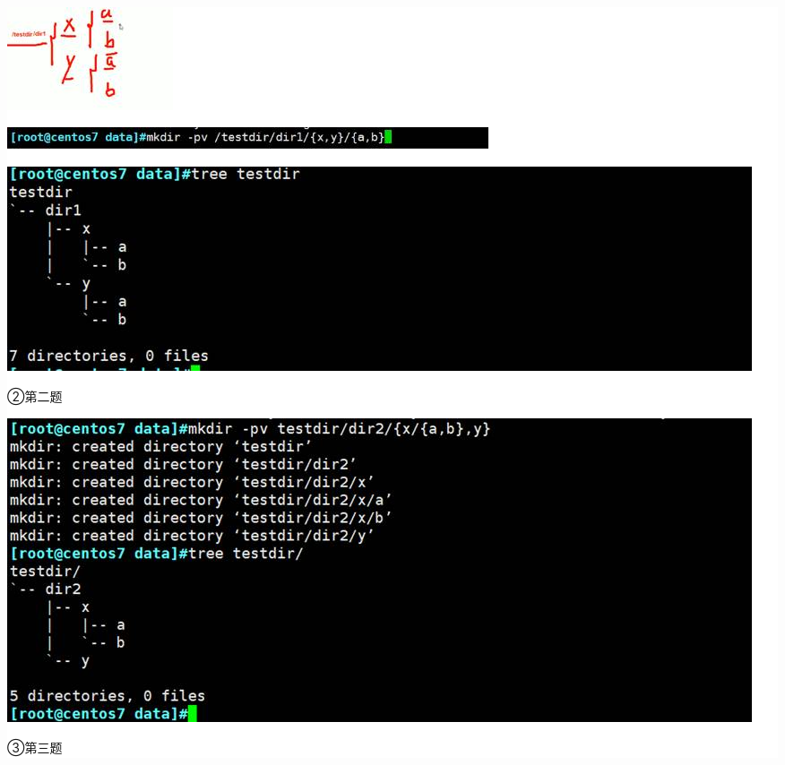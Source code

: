 ![img](3-cp和mv.assets/clip_image052-164179753255726.jpg)

![img](3-cp和mv.assets/clip_image054-164179753255727.jpg)

![img](3-cp和mv.assets/clip_image056-164179753255728.jpg)

 

②第二题

![img](3-cp和mv.assets/clip_image058-164179753255729.jpg)

 

③第三题
